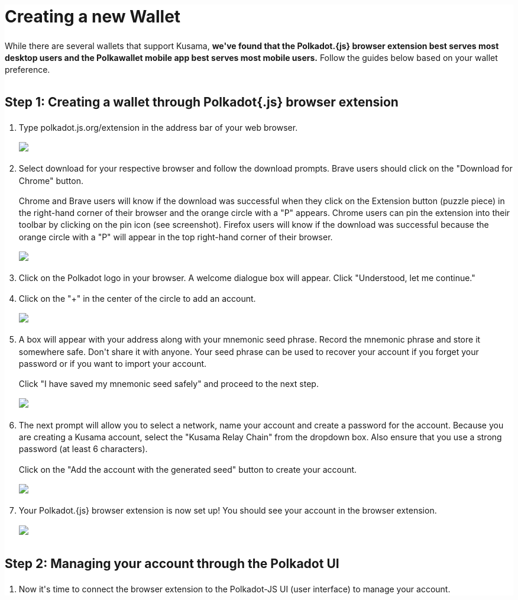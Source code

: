 # Creating a new Wallet

While there are several wallets that support Kusama, **we've found that the Polkadot.{js} browser extension best serves most desktop users and the Polkawallet mobile app best serves most mobile users.** Follow the guides below based on your wallet preference.

## Step 1: Creating a wallet through Polkadot{.js} browser extension
1) Type polkadot.js.org/extension in the address bar of your web browser.

    ![](https://i.imgur.com/YO0m3tP.png)

2) Select download for your respective browser and follow the download prompts. Brave users should click on the "Download for Chrome" button. 

    Chrome and Brave users will know if the download was successful when they click on the Extension button (puzzle piece) in the right-hand corner of their browser and the orange circle with a "P" appears. Chrome users can pin the extension into their toolbar by clicking on the pin icon (see screenshot). Firefox users will know if the download was successful because the orange circle with a "P" will appear in the top right-hand corner of their browser.

    ![](https://i.imgur.com/pkZuAht.png)

3) Click on the Polkadot logo in your browser. A welcome dialogue box will appear. Click "Understood, let me continue."

4) Click on the "+" in the center of the circle to add an account.

    ![](https://i.imgur.com/sh0WAqQ.jpg)

5) A box will appear with your address along with your mnemonic seed phrase. Record the mnemonic phrase and store it somewhere safe. Don't share it with anyone. Your seed phrase can be used to recover your account if you forget your password or if you want to import your account.

    Click "I have saved my mnemonic seed safely" and proceed to the next step.

    ![](https://i.imgur.com/q5facgU.png)

6) The next prompt will allow you to select a network, name your account and create a password for the account. Because you are creating a Kusama account, select the  "Kusama Relay Chain" from the dropdown box. Also ensure that you use a strong password (at least 6 characters).

    Click on the "Add the account with the generated seed" button to create your account.

    ![](https://i.imgur.com/480oGUb.png)

7) Your Polkadot.{js} browser extension is now set up! You should see your account in the browser extension. 
    
    ![](https://i.imgur.com/X7COwhL.png)

## Step 2: Managing your account through the Polkadot UI
1) Now it's time to connect the browser extension to the Polkadot-JS UI (user interface) to manage your account.
